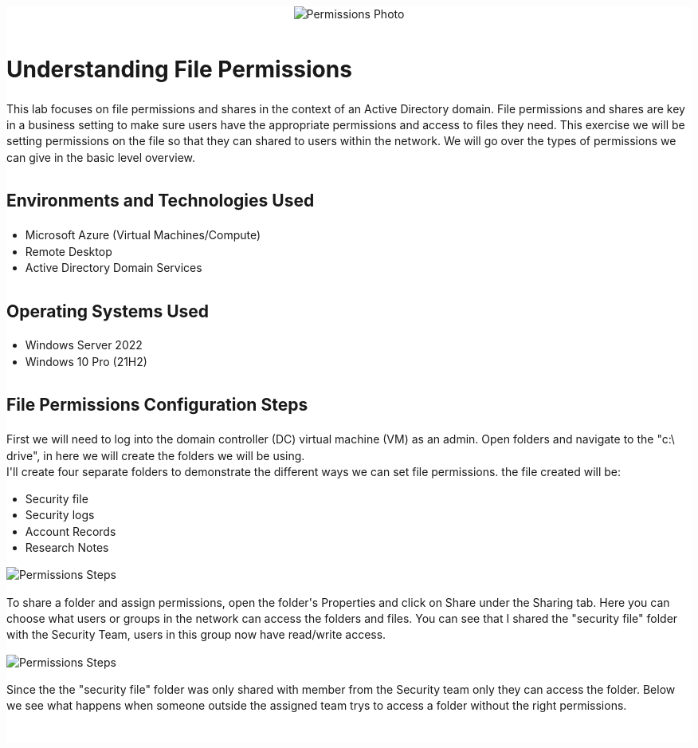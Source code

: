 <p align="center">
<img src="https://i.imgur.com/eLY6V8N.jpeg" alt="Permissions Photo"/>
</p>

<h1>Understanding File Permissions</h1>
This lab focuses on file permissions and shares in the context of an Active Directory domain. File permissions and shares are key in a business setting to make sure users have the appropriate permissions and access to files they need. This exercise we will be setting permissions on the file so that they can shared to users within the network. We will go over the types of permissions we can give in the basic level overview.

<h2>Environments and Technologies Used</h2>

- Microsoft Azure (Virtual Machines/Compute)
- Remote Desktop
- Active Directory Domain Services

<h2>Operating Systems Used </h2>

- Windows Server 2022
- Windows 10 Pro (21H2)

<h2>File Permissions Configuration Steps</h2>

<p>
First we will need to log into the domain controller (DC) virtual machine (VM) as an admin. Open folders and navigate to the "c:\ drive", in here we will create the folders we will be using.<br />
I'll create four separate folders to demonstrate the different ways we can set file permissions. the file created will be:
</p>

- Security file
- Security logs
- Account Records
- Research Notes
<p>
<img src="https://i.imgur.com/RSYNhgY.png" height="80%" width="80%" alt="Permissions Steps"/>
</p>
<p>
  To share a folder and assign permissions, open the folder's Properties and click on Share under the Sharing tab. Here you can choose what users or groups in the network can access the folders and files. You can see that I shared the "security file" folder with the Security Team, users in this group now have read/write access.
</p>
<p>
<img src="https://i.imgur.com/jqEgECn.png" height="80%" width="80%" alt="Permissions Steps"/>
</p>
<p>
Since the the "security file" folder was only shared with member from the Security team only they can access the folder. Below we see what happens when someone outside the assigned team trys to access a folder without the right permissions.
</p>
<br />
